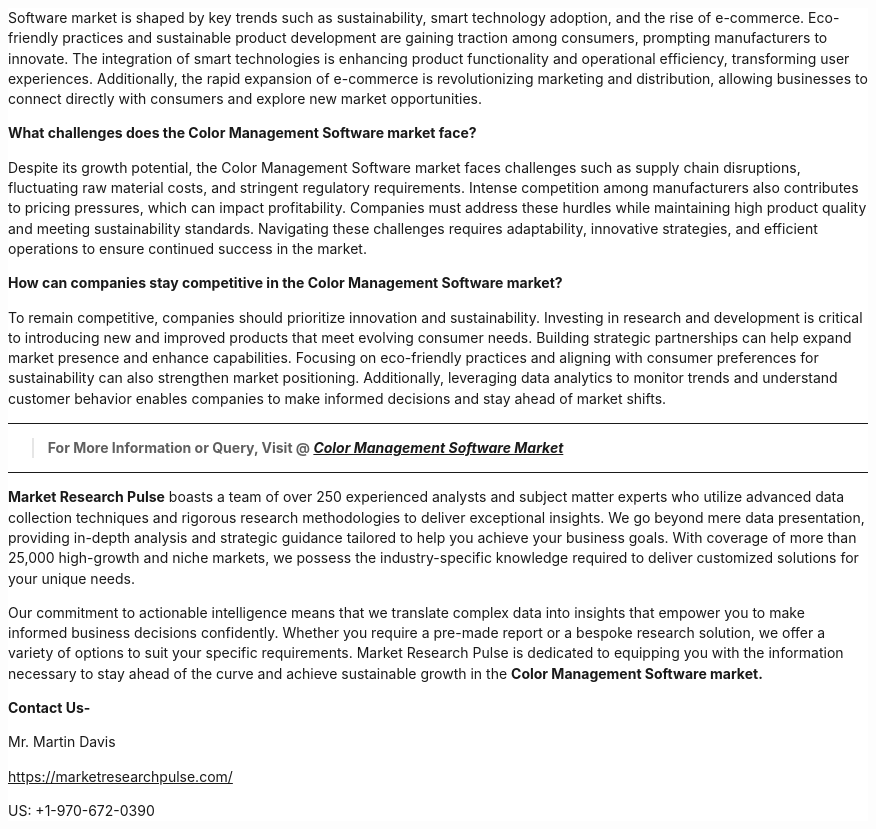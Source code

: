 Software market is shaped by key trends such as sustainability, smart technology adoption, and the rise of e-commerce. Eco-friendly practices and sustainable product development are gaining traction among consumers, prompting manufacturers to innovate. The integration of smart technologies is enhancing product functionality and operational efficiency, transforming user experiences. Additionally, the rapid expansion of e-commerce is revolutionizing marketing and distribution, allowing businesses to connect directly with consumers and explore new market opportunities.</p><p><strong>What challenges does the Color Management Software market face?</strong></p><p>Despite its growth potential, the Color Management Software market faces challenges such as supply chain disruptions, fluctuating raw material costs, and stringent regulatory requirements. Intense competition among manufacturers also contributes to pricing pressures, which can impact profitability. Companies must address these hurdles while maintaining high product quality and meeting sustainability standards. Navigating these challenges requires adaptability, innovative strategies, and efficient operations to ensure continued success in the market.</p><p><strong>How can companies stay competitive in the Color Management Software market?</strong></p><p>To remain competitive, companies should prioritize innovation and sustainability. Investing in research and development is critical to introducing new and improved products that meet evolving consumer needs. Building strategic partnerships can help expand market presence and enhance capabilities. Focusing on eco-friendly practices and aligning with consumer preferences for sustainability can also strengthen market positioning. Additionally, leveraging data analytics to monitor trends and understand customer behavior enables companies to make informed decisions and stay ahead of market shifts.</p><hr /><blockquote><p><strong>For More Information or Query, Visit @&nbsp;<em><a href="https://marketresearchpulse.com/report/62860/color-management-software-market?utm_source=Linkedin&utm_medium=021">Color Management Software Market</a></em></strong></p></blockquote><hr /><p><strong>Market Research Pulse</strong> boasts a team of over 250 experienced analysts and subject matter experts who utilize advanced data collection techniques and rigorous research methodologies to deliver exceptional insights. We go beyond mere data presentation, providing in-depth analysis and strategic guidance tailored to help you achieve your business goals. With coverage of more than 25,000 high-growth and niche markets, we possess the industry-specific knowledge required to deliver customized solutions for your unique needs.</p><p>Our commitment to actionable intelligence means that we translate complex data into insights that empower you to make informed business decisions confidently. Whether you require a pre-made report or a bespoke research solution, we offer a variety of options to suit your specific requirements. Market Research Pulse is dedicated to equipping you with the information necessary to stay ahead of the curve and achieve sustainable growth in the <strong>Color Management Software market.</strong></p><p><strong>Contact Us-</strong></p><p>Mr. Martin Davis</p><p>https://marketresearchpulse.com/</p><p>US: +1-970-672-0390</p>
